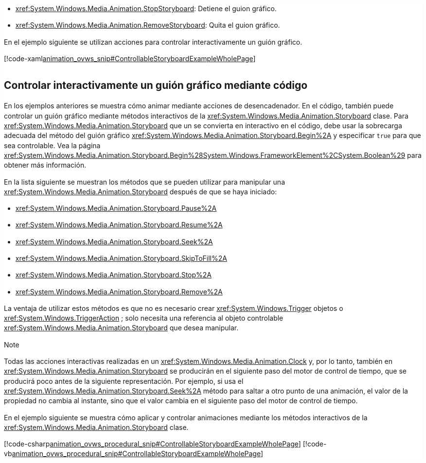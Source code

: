 - <xref:System.Windows.Media.Animation.StopStoryboard>: Detiene el guion gráfico.

- <xref:System.Windows.Media.Animation.RemoveStoryboard>: Quita el guion gráfico.

En el ejemplo siguiente se utilizan acciones para controlar interactivamente un guión gráfico.

[!code-xaml[animation_ovws_snip#ControllableStoryboardExampleWholePage](~/samples/snippets/csharp/VS_Snippets_Wpf/animation_ovws_snip/CS/ControllableStoryboardExample.xaml#controllablestoryboardexamplewholepage)]

<a name="controllable_storyboards_procedural"></a>

## <a name="interactively-controlling-a-storyboard-by-using-code"></a>Controlar interactivamente un guión gráfico mediante código

En los ejemplos anteriores se muestra cómo animar mediante acciones de desencadenador. En el código, también puede controlar un guión gráfico mediante métodos interactivos de la <xref:System.Windows.Media.Animation.Storyboard> clase. Para <xref:System.Windows.Media.Animation.Storyboard> que un se convierta en interactivo en el código, debe usar la sobrecarga adecuada del método del guión gráfico <xref:System.Windows.Media.Animation.Storyboard.Begin%2A> y especificar `true` para que sea controlable. Vea la página <xref:System.Windows.Media.Animation.Storyboard.Begin%28System.Windows.FrameworkElement%2CSystem.Boolean%29> para obtener más información.

En la lista siguiente se muestran los métodos que se pueden utilizar para manipular una <xref:System.Windows.Media.Animation.Storyboard> después de que se haya iniciado:

- <xref:System.Windows.Media.Animation.Storyboard.Pause%2A>

- <xref:System.Windows.Media.Animation.Storyboard.Resume%2A>

- <xref:System.Windows.Media.Animation.Storyboard.Seek%2A>

- <xref:System.Windows.Media.Animation.Storyboard.SkipToFill%2A>

- <xref:System.Windows.Media.Animation.Storyboard.Stop%2A>

- <xref:System.Windows.Media.Animation.Storyboard.Remove%2A>

La ventaja de utilizar estos métodos es que no es necesario crear <xref:System.Windows.Trigger> objetos o <xref:System.Windows.TriggerAction> ; solo necesita una referencia al objeto controlable <xref:System.Windows.Media.Animation.Storyboard> que desea manipular.

> [!NOTE]
> Todas las acciones interactivas realizadas en un <xref:System.Windows.Media.Animation.Clock> y, por lo tanto, también en <xref:System.Windows.Media.Animation.Storyboard> se producirán en el siguiente paso del motor de control de tiempo, que se producirá poco antes de la siguiente representación. Por ejemplo, si usa el <xref:System.Windows.Media.Animation.Storyboard.Seek%2A> método para saltar a otro punto de una animación, el valor de la propiedad no cambia al instante, sino que el valor cambia en el siguiente paso del motor de control de tiempo.

En el ejemplo siguiente se muestra cómo aplicar y controlar animaciones mediante los métodos interactivos de la <xref:System.Windows.Media.Animation.Storyboard> clase.

[!code-csharp[animation_ovws_procedural_snip#ControllableStoryboardExampleWholePage](~/samples/snippets/csharp/VS_Snippets_Wpf/animation_ovws_procedural_snip/CSharp/ControllableStoryboardExample.cs#controllablestoryboardexamplewholepage)]
[!code-vb[animation_ovws_procedural_snip#ControllableStoryboardExampleWholePage](~/samples/snippets/visualbasic/VS_Snippets_Wpf/animation_ovws_procedural_snip/visualbasic/controllablestoryboardexample.vb#controllablestoryboardexamplewholepage)]

